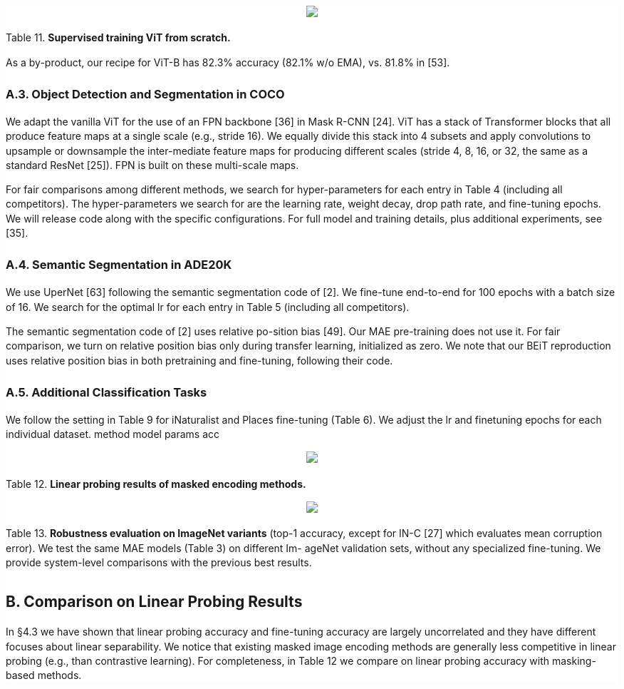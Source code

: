 <div align=center><img src="https://raw.githubusercontent.com/jiugexuan/image-repository/main/Papers/Masked%20Autoencoders%20Are%20Scalable%20Vision%20Learners/Table%2011.png"/></div>

Table 11. **Supervised training ViT from scratch.**

As a by-product, our recipe for ViT-B has 82.3% accuracy (82.1% w/o EMA), vs. 81.8% in [53].

### A.3. Object Detection and Segmentation in COCO

We adapt the vanilla ViT for the use of an FPN backbone [36] in Mask R-CNN [24]. ViT has a stack of Transformer blocks that all produce feature maps at a single scale (e.g., stride 16). We equally divide this stack into 4 subsets and apply convolutions to upsample or downsample the inter-mediate feature maps for producing different scales (stride 4, 8, 16, or 32, the same as a standard ResNet [25]). FPN is built on these multi-scale maps.

For fair comparisons among different methods, we search for hyper-parameters for each entry in Table 4 (including all competitors). The hyper-parameters we search for are the learning rate, weight decay, drop path rate, and fine-tuning epochs. We will release code along with the specific configurations. For full model and training details, plus additional experiments, see [35].

### A.4. Semantic Segmentation in ADE20K

We use UperNet [63] following the semantic segmentation code of [2]. We fine-tune end-to-end for 100 epochs with a batch size of 16. We search for the optimal lr for each entry in Table 5 (including all competitors).

The semantic segmentation code of [2] uses relative po-sition bias [49]. Our MAE pre-training does not use it. For fair comparison, we turn on relative position bias only during transfer learning, initialized as zero. We note that our BEiT reproduction uses relative position bias in both pretraining and fine-tuning, following their code.

### A.5. Additional Classification Tasks

We follow the setting in Table 9 for iNaturalist and Places fine-tuning (Table 6). We adjust the lr and finetuning epochs for each individual dataset.
method model params acc

<div align=center><img src="https://raw.githubusercontent.com/jiugexuan/image-repository/main/Papers/Masked%20Autoencoders%20Are%20Scalable%20Vision%20Learners/Table%2012.png"/></div>

Table 12. **Linear probing results of masked encoding methods.**

<div align=center><img src="https://raw.githubusercontent.com/jiugexuan/image-repository/main/Papers/Masked%20Autoencoders%20Are%20Scalable%20Vision%20Learners/Table%2013.png"/></div>

Table 13. **Robustness evaluation on ImageNet variants** (top-1 accuracy, except for IN-C [27] which evaluates mean corruption error). We test the same MAE models (Table 3) on different Im- ageNet validation sets, without any specialized fine-tuning. We provide system-level comparisons with the previous best results.

## B. Comparison on Linear Probing Results

In §4.3 we have shown that linear probing accuracy and fine-tuning accuracy are largely uncorrelated and they have different focuses about linear separability. We notice that existing masked image encoding methods are generally less competitive in linear probing (e.g., than contrastive learning). For completeness, in Table 12 we compare on linear probing accuracy with masking-based methods.
